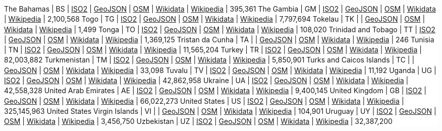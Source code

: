 The Bahamas | BS | [ISO2](iso2_list/BS.md) | [GeoJSON](../geojson/medium/iso1/BS.geojson) | [OSM](https://www.openstreetmap.org/relation/547469) | [Wikidata](https://www.wikidata.org/wiki/Q778) | [Wikipedia](http://en.wikipedia.org/wiki/en%3AThe%20Bahamas) | 395,361
The Gambia | GM | [ISO2](iso2_list/GM.md) | [GeoJSON](../geojson/medium/iso1/GM.geojson) | [OSM](https://www.openstreetmap.org/relation/192774) | [Wikidata](https://www.wikidata.org/wiki/Q1005) | [Wikipedia](http://en.wikipedia.org/wiki/en%3AThe%20Gambia) | 2,100,568
Togo | TG | [ISO2](iso2_list/TG.md) | [GeoJSON](../geojson/medium/iso1/TG.geojson) | [OSM](https://www.openstreetmap.org/relation/192782) | [Wikidata](https://www.wikidata.org/wiki/Q945) | [Wikipedia](http://en.wikipedia.org/wiki/fr%3ATogo) | 7,797,694
Tokelau | TK |  | [GeoJSON](../geojson/medium/iso1/TK.geojson) | [OSM](https://www.openstreetmap.org/relation/2186600) | [Wikidata](https://www.wikidata.org/wiki/Q36823) | [Wikipedia](http://en.wikipedia.org/wiki/en%3ATokelau) | 1,499
Tonga | TO | [ISO2](iso2_list/TO.md) | [GeoJSON](../geojson/medium/iso1/TO.geojson) | [OSM](https://www.openstreetmap.org/relation/2186665) | [Wikidata](https://www.wikidata.org/wiki/Q678) | [Wikipedia](http://en.wikipedia.org/wiki/en%3ATonga) | 108,020
Trinidad and Tobago | TT | [ISO2](iso2_list/TT.md) | [GeoJSON](../geojson/medium/iso1/TT.geojson) | [OSM](https://www.openstreetmap.org/relation/555717) | [Wikidata](https://www.wikidata.org/wiki/Q754) | [Wikipedia](http://en.wikipedia.org/wiki/en%3ATrinidad%20and%20Tobago) | 1,369,125
Tristan da Cunha | TA |  | [GeoJSON](../geojson/medium/iso1/TA.geojson) | [OSM](https://www.openstreetmap.org/relation/3672278) | [Wikidata](https://www.wikidata.org/wiki/Q220982) | [Wikipedia](http://en.wikipedia.org/wiki/en%3ATristan%20da%20Cunha) | 246
Tunisia | TN | [ISO2](iso2_list/TN.md) | [GeoJSON](../geojson/medium/iso1/TN.geojson) | [OSM](https://www.openstreetmap.org/relation/192757) | [Wikidata](https://www.wikidata.org/wiki/Q948) | [Wikipedia](http://en.wikipedia.org/wiki/ar%3A%D8%AA%D9%88%D9%86%D8%B3) | 11,565,204
Turkey | TR | [ISO2](iso2_list/TR.md) | [GeoJSON](../geojson/medium/iso1/TR.geojson) | [OSM](https://www.openstreetmap.org/relation/174737) | [Wikidata](https://www.wikidata.org/wiki/Q43) | [Wikipedia](http://en.wikipedia.org/wiki/tr%3AT%C3%BCrkiye) | 82,003,882
Turkmenistan | TM | [ISO2](iso2_list/TM.md) | [GeoJSON](../geojson/medium/iso1/TM.geojson) | [OSM](https://www.openstreetmap.org/relation/223026) | [Wikidata](https://www.wikidata.org/wiki/Q874) | [Wikipedia](http://en.wikipedia.org/wiki/en%3ATurkmenistan) | 5,850,901
Turks and Caicos Islands | TC |  | [GeoJSON](../geojson/medium/iso1/TC.geojson) | [OSM](https://www.openstreetmap.org/relation/547479) | [Wikidata](https://www.wikidata.org/wiki/Q18221) | [Wikipedia](http://en.wikipedia.org/wiki/en%3ATurks%20and%20Caicos%20Islands) | 33,098
Tuvalu | TV | [ISO2](iso2_list/TV.md) | [GeoJSON](../geojson/medium/iso1/TV.geojson) | [OSM](https://www.openstreetmap.org/relation/2177266) | [Wikidata](https://www.wikidata.org/wiki/Q672) | [Wikipedia](http://en.wikipedia.org/wiki/de%3ATuvalu) | 11,192
Uganda | UG | [ISO2](iso2_list/UG.md) | [GeoJSON](../geojson/medium/iso1/UG.geojson) | [OSM](https://www.openstreetmap.org/relation/192796) | [Wikidata](https://www.wikidata.org/wiki/Q1036) | [Wikipedia](http://en.wikipedia.org/wiki/en%3AUganda) | 42,862,958
Ukraine | UA | [ISO2](iso2_list/UA.md) | [GeoJSON](../geojson/medium/iso1/UA.geojson) | [OSM](https://www.openstreetmap.org/relation/60199) | [Wikidata](https://www.wikidata.org/wiki/Q212) | [Wikipedia](http://en.wikipedia.org/wiki/uk%3A%D0%A3%D0%BA%D1%80%D0%B0%D1%97%D0%BD%D0%B0) | 42,558,328
United Arab Emirates | AE | [ISO2](iso2_list/AE.md) | [GeoJSON](../geojson/medium/iso1/AE.geojson) | [OSM](https://www.openstreetmap.org/relation/307763) | [Wikidata](https://www.wikidata.org/wiki/Q878) | [Wikipedia](http://en.wikipedia.org/wiki/ar%3A%D8%A7%D9%84%D8%A5%D9%85%D8%A7%D8%B1%D8%A7%D8%AA%20%D8%A7%D9%84%D8%B9%D8%B1%D8%A8%D9%8A%D8%A9%20%D8%A7%D9%84%D9%85%D8%AA%D8%AD%D8%AF%D8%A9) | 9,400,145
United Kingdom | GB | [ISO2](iso2_list/GB.md) | [GeoJSON](../geojson/medium/iso1/GB.geojson) | [OSM](https://www.openstreetmap.org/relation/62149) | [Wikidata](https://www.wikidata.org/wiki/Q145) | [Wikipedia](http://en.wikipedia.org/wiki/en%3AUnited%20Kingdom) | 66,022,273
United States | US | [ISO2](iso2_list/US.md) | [GeoJSON](../geojson/medium/iso1/US.geojson) | [OSM](https://www.openstreetmap.org/relation/148838) | [Wikidata](https://www.wikidata.org/wiki/Q30) | [Wikipedia](http://en.wikipedia.org/wiki/en%3AUnited%20States) | 325,145,963
United States Virgin Islands | VI |  | [GeoJSON](../geojson/medium/iso1/VI.geojson) | [OSM](https://www.openstreetmap.org/relation/286898) | [Wikidata](https://www.wikidata.org/wiki/Q11703) | [Wikipedia](http://en.wikipedia.org/wiki/en%3AUnited%20States%20Virgin%20Islands) | 104,901
Uruguay | UY | [ISO2](iso2_list/UY.md) | [GeoJSON](../geojson/medium/iso1/UY.geojson) | [OSM](https://www.openstreetmap.org/relation/287072) | [Wikidata](https://www.wikidata.org/wiki/Q77) | [Wikipedia](http://en.wikipedia.org/wiki/es%3AUruguay) | 3,456,750
Uzbekistan | UZ | [ISO2](iso2_list/UZ.md) | [GeoJSON](../geojson/medium/iso1/UZ.geojson) | [OSM](https://www.openstreetmap.org/relation/196240) | [Wikidata](https://www.wikidata.org/wiki/Q265) | [Wikipedia](http://en.wikipedia.org/wiki/en%3AUzbekistan) | 32,387,200